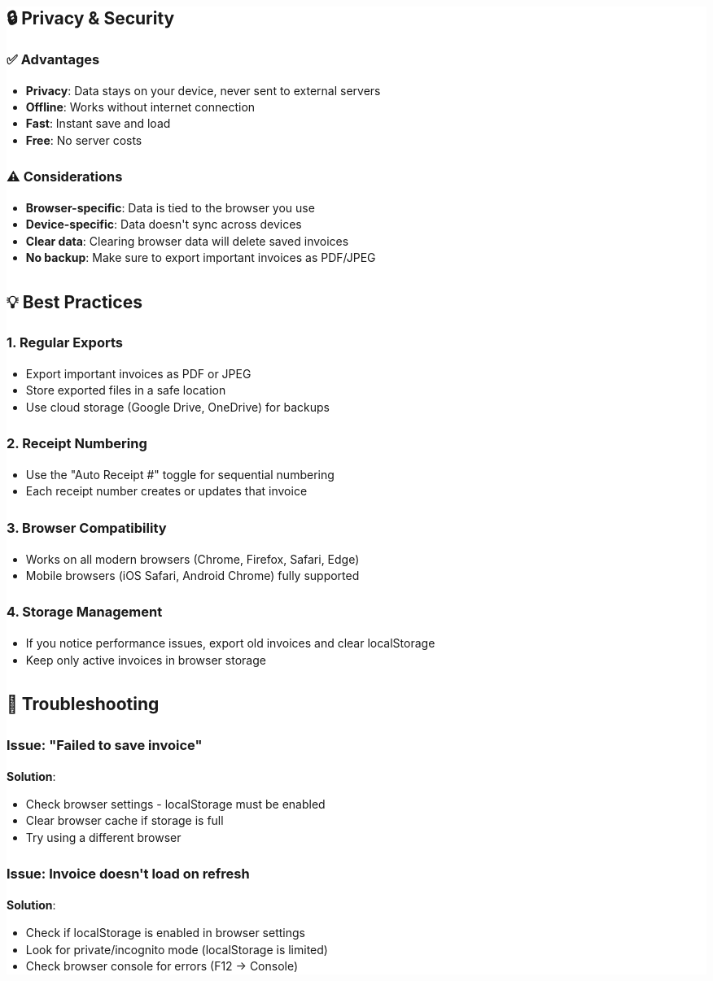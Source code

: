## 🔒 Privacy & Security

### ✅ Advantages
- **Privacy**: Data stays on your device, never sent to external servers
- **Offline**: Works without internet connection
- **Fast**: Instant save and load
- **Free**: No server costs

### ⚠️ Considerations
- **Browser-specific**: Data is tied to the browser you use
- **Device-specific**: Data doesn't sync across devices
- **Clear data**: Clearing browser data will delete saved invoices
- **No backup**: Make sure to export important invoices as PDF/JPEG

## 💡 Best Practices

### 1. **Regular Exports**
- Export important invoices as PDF or JPEG
- Store exported files in a safe location
- Use cloud storage (Google Drive, OneDrive) for backups

### 2. **Receipt Numbering**
- Use the "Auto Receipt #" toggle for sequential numbering
- Each receipt number creates or updates that invoice

### 3. **Browser Compatibility**
- Works on all modern browsers (Chrome, Firefox, Safari, Edge)
- Mobile browsers (iOS Safari, Android Chrome) fully supported

### 4. **Storage Management**
- If you notice performance issues, export old invoices and clear localStorage
- Keep only active invoices in browser storage

## 🔧 Troubleshooting

### Issue: "Failed to save invoice"
**Solution**: 
- Check browser settings - localStorage must be enabled
- Clear browser cache if storage is full
- Try using a different browser

### Issue: Invoice doesn't load on refresh
**Solution**:
- Check if localStorage is enabled in browser settings
- Look for private/incognito mode (localStorage is limited)
- Check browser console for errors (F12 → Console)
